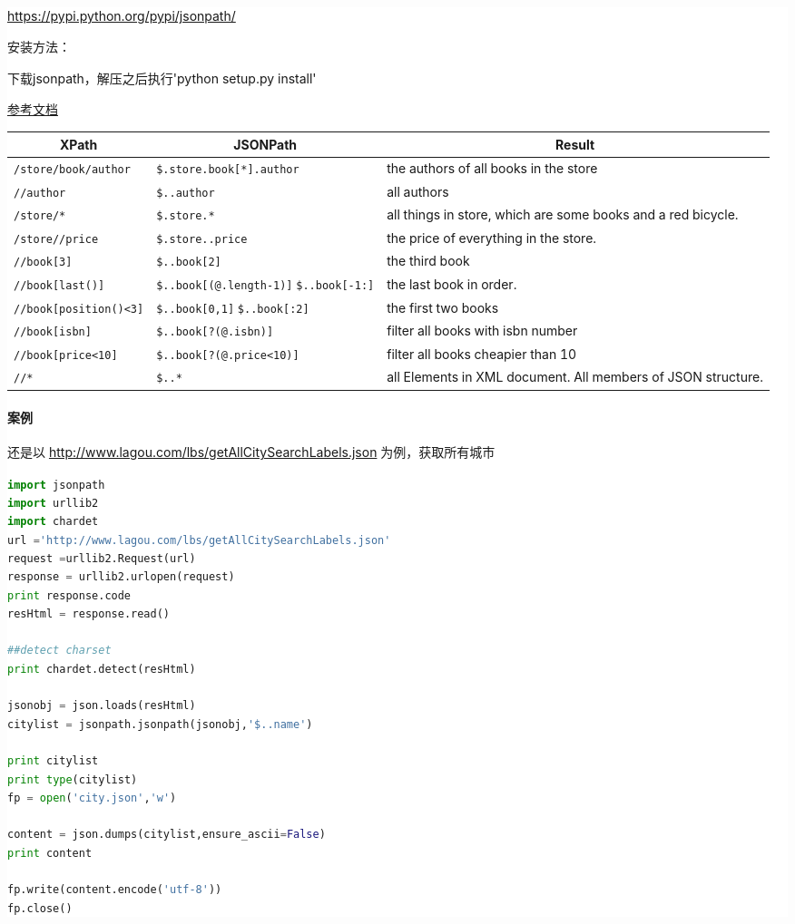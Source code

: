 https://pypi.python.org/pypi/jsonpath/

安装方法：

下载jsonpath，解压之后执行'python setup.py install'

[参考文档](http://goessner.net/articles/JsonPath/)

| **XPath**              | **JSONPath**                           | **Result**                                                   |
| ---------------------- | -------------------------------------- | ------------------------------------------------------------ |
| `/store/book/author`   | `$.store.book[*].author`               | the authors of all books in the store                        |
| `//author`             | `$..author`                            | all authors                                                  |
| `/store/*`             | `$.store.*`                            | all things in store, which are some books and a red bicycle. |
| `/store//price`        | `$.store..price`                       | the price of everything in the store.                        |
| `//book[3]`            | `$..book[2]`                           | the third book                                               |
| `//book[last()]`       | `$..book[(@.length-1)]` `$..book[-1:]` | the last book in order.                                      |
| `//book[position()<3]` | `$..book[0,1]` `$..book[:2]`           | the first two books                                          |
| `//book[isbn]`         | `$..book[?(@.isbn)]`                   | filter all books with isbn number                            |
| `//book[price<10]`     | `$..book[?(@.price<10)]`               | filter all books cheapier than 10                            |
| `//*`                  | `$..*`                                 | all Elements in XML document. All members of JSON structure. |

#### 案例

还是以 http://www.lagou.com/lbs/getAllCitySearchLabels.json 为例，获取所有城市

```python
import jsonpath
import urllib2
import chardet
url ='http://www.lagou.com/lbs/getAllCitySearchLabels.json'
request =urllib2.Request(url)
response = urllib2.urlopen(request)
print response.code
resHtml = response.read()

##detect charset
print chardet.detect(resHtml)

jsonobj = json.loads(resHtml)
citylist = jsonpath.jsonpath(jsonobj,'$..name')

print citylist
print type(citylist)
fp = open('city.json','w')

content = json.dumps(citylist,ensure_ascii=False)
print content

fp.write(content.encode('utf-8'))
fp.close()
```
